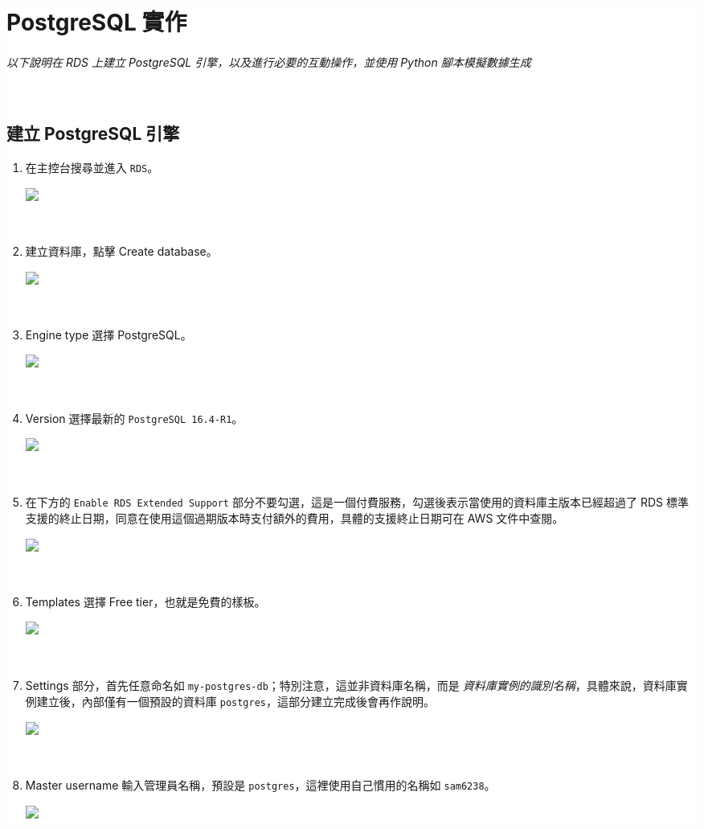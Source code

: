 # PostgreSQL 實作

_以下說明在 RDS 上建立 PostgreSQL 引擎，以及進行必要的互動操作，並使用 Python 腳本模擬數據生成_

<br>

## 建立 PostgreSQL 引擎

1. 在主控台搜尋並進入 `RDS`。

    ![](images/img_51.png)

<br>

2. 建立資料庫，點擊 Create database。

    ![](images/img_52.png)

<br>

3. Engine type 選擇 PostgreSQL。

    ![](images/img_53.png)

<br>

4. Version 選擇最新的 `PostgreSQL 16.4-R1`。

    ![](images/img_54.png)

<br>

5. 在下方的 `Enable RDS Extended Support` 部分不要勾選，這是一個付費服務，勾選後表示當使用的資料庫主版本已經超過了 RDS 標準支援的終止日期，同意在使用這個過期版本時支付額外的費用，具體的支援終止日期可在 AWS 文件中查閱。

    ![](images/img_55.png)

<br>

6. Templates 選擇 Free tier，也就是免費的樣板。

    ![](images/img_56.png)

<br>

7. Settings 部分，首先任意命名如 `my-postgres-db`；特別注意，這並非資料庫名稱，而是 _資料庫實例的識別名稱_，具體來說，資料庫實例建立後，內部僅有一個預設的資料庫 `postgres`，這部分建立完成後會再作說明。

    ![](images/img_57.png)

<br>

8. Master username 輸入管理員名稱，預設是 `postgres`，這裡使用自己慣用的名稱如 `sam6238`。

    ![](images/img_58.png)
